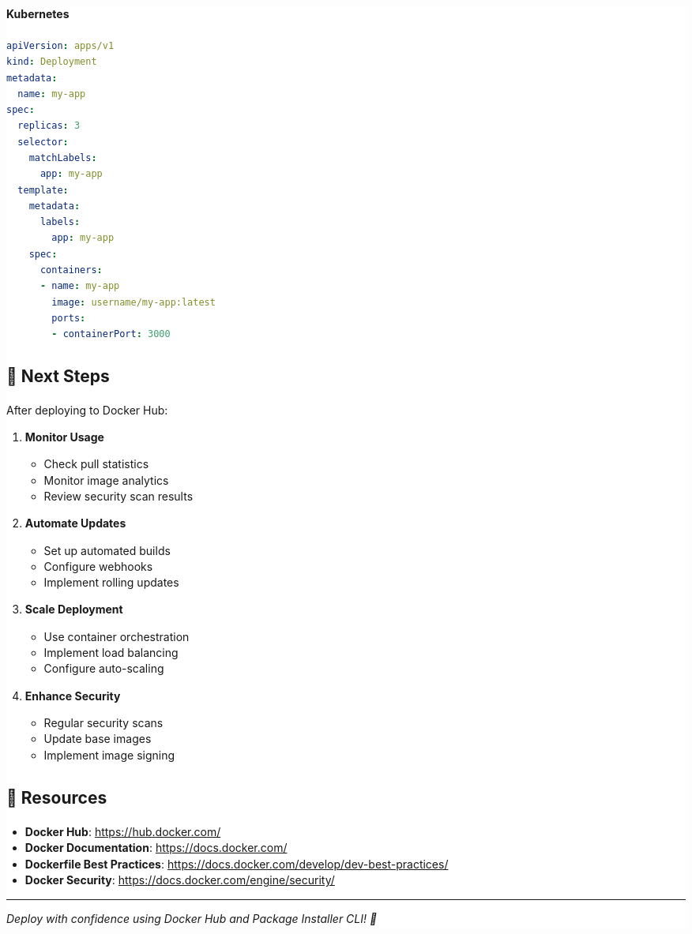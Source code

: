 #### Kubernetes
```yaml
apiVersion: apps/v1
kind: Deployment
metadata:
  name: my-app
spec:
  replicas: 3
  selector:
    matchLabels:
      app: my-app
  template:
    metadata:
      labels:
        app: my-app
    spec:
      containers:
      - name: my-app
        image: username/my-app:latest
        ports:
        - containerPort: 3000
```

## 🎉 Next Steps

After deploying to Docker Hub:

1. **Monitor Usage**
   - Check pull statistics
   - Monitor image analytics
   - Review security scan results

2. **Automate Updates**
   - Set up automated builds
   - Configure webhooks
   - Implement rolling updates

3. **Scale Deployment**
   - Use container orchestration
   - Implement load balancing
   - Configure auto-scaling

4. **Enhance Security**
   - Regular security scans
   - Update base images
   - Implement image signing

## 🔗 Resources

- **Docker Hub**: https://hub.docker.com/
- **Docker Documentation**: https://docs.docker.com/
- **Dockerfile Best Practices**: https://docs.docker.com/develop/dev-best-practices/
- **Docker Security**: https://docs.docker.com/engine/security/

---

*Deploy with confidence using Docker Hub and Package Installer CLI! 🐳*
